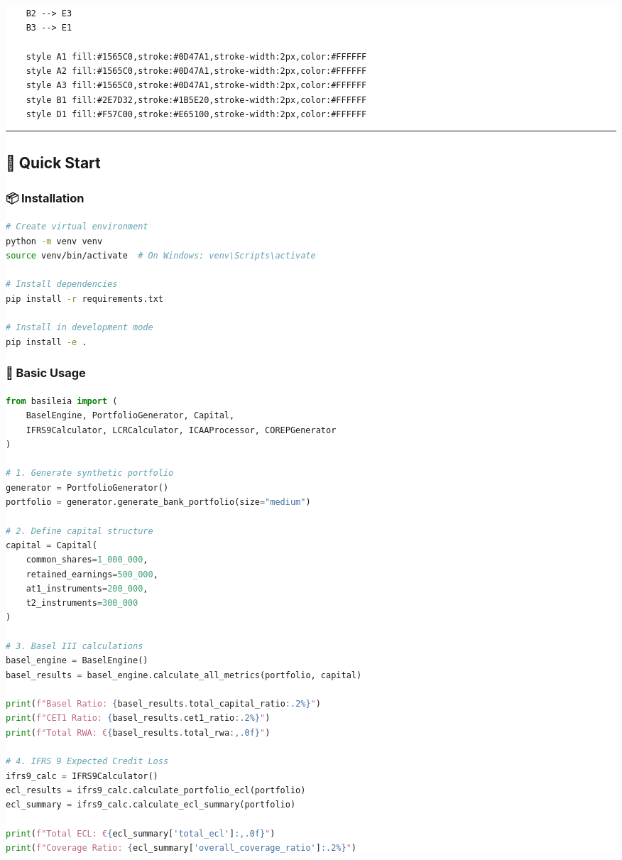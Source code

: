 ```mermaid
    B2 --> E3
    B3 --> E1
    
    style A1 fill:#1565C0,stroke:#0D47A1,stroke-width:2px,color:#FFFFFF
    style A2 fill:#1565C0,stroke:#0D47A1,stroke-width:2px,color:#FFFFFF
    style A3 fill:#1565C0,stroke:#0D47A1,stroke-width:2px,color:#FFFFFF
    style B1 fill:#2E7D32,stroke:#1B5E20,stroke-width:2px,color:#FFFFFF
    style D1 fill:#F57C00,stroke:#E65100,stroke-width:2px,color:#FFFFFF
```

---

## 🚀 Quick Start

### 📦 Installation

```bash
# Create virtual environment
python -m venv venv
source venv/bin/activate  # On Windows: venv\Scripts\activate

# Install dependencies
pip install -r requirements.txt

# Install in development mode
pip install -e .
```

### 🔧 Basic Usage

```python
from basileia import (
    BaselEngine, PortfolioGenerator, Capital,
    IFRS9Calculator, LCRCalculator, ICAAProcessor, COREPGenerator
)

# 1. Generate synthetic portfolio
generator = PortfolioGenerator()
portfolio = generator.generate_bank_portfolio(size="medium")

# 2. Define capital structure
capital = Capital(
    common_shares=1_000_000,
    retained_earnings=500_000,
    at1_instruments=200_000,
    t2_instruments=300_000
)

# 3. Basel III calculations
basel_engine = BaselEngine()
basel_results = basel_engine.calculate_all_metrics(portfolio, capital)

print(f"Basel Ratio: {basel_results.total_capital_ratio:.2%}")
print(f"CET1 Ratio: {basel_results.cet1_ratio:.2%}")
print(f"Total RWA: €{basel_results.total_rwa:,.0f}")

# 4. IFRS 9 Expected Credit Loss
ifrs9_calc = IFRS9Calculator()
ecl_results = ifrs9_calc.calculate_portfolio_ecl(portfolio)
ecl_summary = ifrs9_calc.calculate_ecl_summary(portfolio)

print(f"Total ECL: €{ecl_summary['total_ecl']:,.0f}")
print(f"Coverage Ratio: {ecl_summary['overall_coverage_ratio']:.2%}")

```
